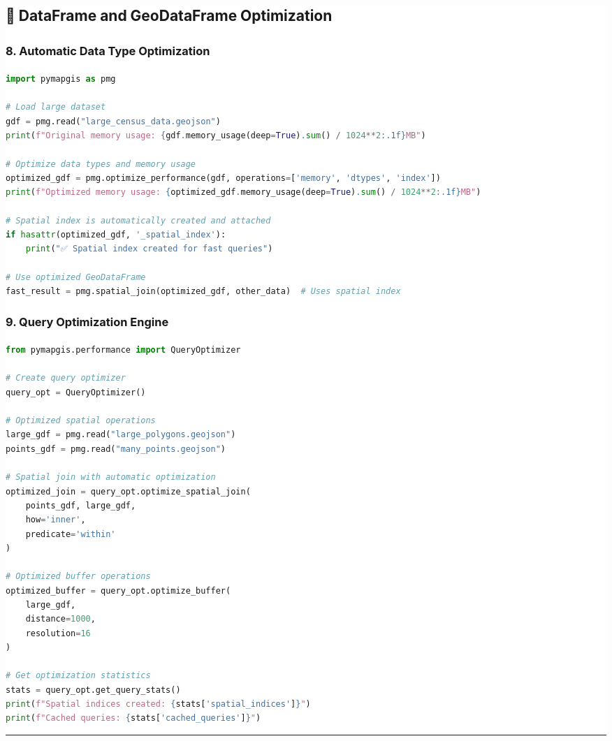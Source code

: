 
## 🎯 **DataFrame and GeoDataFrame Optimization**

### **8. Automatic Data Type Optimization**

```python
import pymapgis as pmg

# Load large dataset
gdf = pmg.read("large_census_data.geojson")
print(f"Original memory usage: {gdf.memory_usage(deep=True).sum() / 1024**2:.1f}MB")

# Optimize data types and memory usage
optimized_gdf = pmg.optimize_performance(gdf, operations=['memory', 'dtypes', 'index'])
print(f"Optimized memory usage: {optimized_gdf.memory_usage(deep=True).sum() / 1024**2:.1f}MB")

# Spatial index is automatically created and attached
if hasattr(optimized_gdf, '_spatial_index'):
    print("✅ Spatial index created for fast queries")

# Use optimized GeoDataFrame
fast_result = pmg.spatial_join(optimized_gdf, other_data)  # Uses spatial index
```

### **9. Query Optimization Engine**

```python
from pymapgis.performance import QueryOptimizer

# Create query optimizer
query_opt = QueryOptimizer()

# Optimized spatial operations
large_gdf = pmg.read("large_polygons.geojson")
points_gdf = pmg.read("many_points.geojson")

# Spatial join with automatic optimization
optimized_join = query_opt.optimize_spatial_join(
    points_gdf, large_gdf, 
    how='inner', 
    predicate='within'
)

# Optimized buffer operations
optimized_buffer = query_opt.optimize_buffer(
    large_gdf, 
    distance=1000, 
    resolution=16
)

# Get optimization statistics
stats = query_opt.get_query_stats()
print(f"Spatial indices created: {stats['spatial_indices']}")
print(f"Cached queries: {stats['cached_queries']}")
```

---